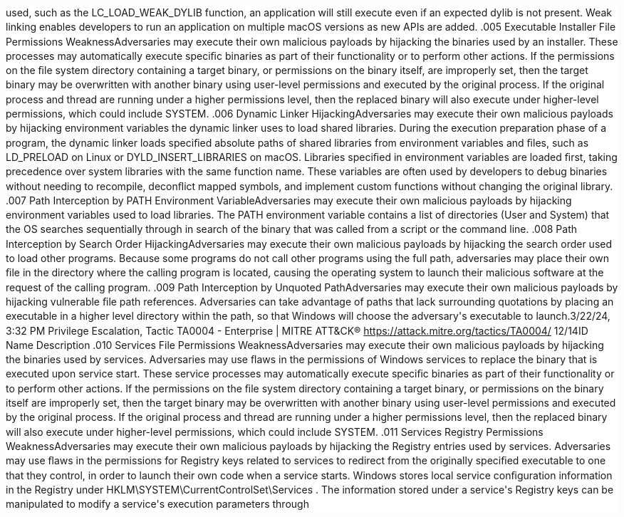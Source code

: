 used, such as the LC\_LOAD\_WEAK\_DYLIB function, an application will still execute even if an
expected dylib is not present. Weak linking enables developers to run an application on multiple
macOS versions as new APIs are added.
.005 Executable Installer File
Permissions WeaknessAdversaries may execute their own malicious payloads by hijacking the binaries used by an
installer. These processes may automatically execute speciﬁc binaries as part of their
functionality or to perform other actions. If the permissions on the ﬁle system directory
containing a target binary, or permissions on the binary itself, are improperly set, then the target
binary may be overwritten with another binary using user-level permissions and executed by the
original process. If the original process and thread are running under a higher permissions level,
then the replaced binary will also execute under higher-level permissions, which could include
SYSTEM.
.006 Dynamic Linker
HijackingAdversaries may execute their own malicious payloads by hijacking environment variables the
dynamic linker uses to load shared libraries. During the execution preparation phase of a
program, the dynamic linker loads speciﬁed absolute paths of shared libraries from environment
variables and ﬁles, such as LD\_PRELOAD on Linux or DYLD\_INSERT\_LIBRARIES on macOS.
Libraries speciﬁed in environment variables are loaded ﬁrst, taking precedence over system
libraries with the same function name. These variables are often used by developers to debug
binaries without needing to recompile, deconﬂict mapped symbols, and implement custom
functions without changing the original library.
.007 Path Interception by
PATH Environment
VariableAdversaries may execute their own malicious payloads by hijacking environment variables used
to load libraries. The PATH environment variable contains a list of directories (User and System)
that the OS searches sequentially through in search of the binary that was called from a script or
the command line.
.008 Path Interception by
Search Order HijackingAdversaries may execute their own malicious payloads by hijacking the search order used to
load other programs. Because some programs do not call other programs using the full path,
adversaries may place their own ﬁle in the directory where the calling program is located, causing
the operating system to launch their malicious software at the request of the calling program.
.009 Path Interception by
Unquoted PathAdversaries may execute their own malicious payloads by hijacking vulnerable ﬁle path
references. Adversaries can take advantage of paths that lack surrounding quotations by placing
an executable in a higher level directory within the path, so that Windows will choose the
adversary's executable to launch.3/22/24, 3:32 PM Privilege Escalation, Tactic TA0004 - Enterprise | MITRE ATT&CK®
https://attack.mitre.org/tactics/TA0004/ 12/14ID Name Description
.010 Services File
Permissions WeaknessAdversaries may execute their own malicious payloads by hijacking the binaries used by
services. Adversaries may use ﬂaws in the permissions of Windows services to replace the binary
that is executed upon service start. These service processes may automatically execute speciﬁc
binaries as part of their functionality or to perform other actions. If the permissions on the ﬁle
system directory containing a target binary, or permissions on the binary itself are improperly set,
then the target binary may be overwritten with another binary using user-level permissions and
executed by the original process. If the original process and thread are running under a higher
permissions level, then the replaced binary will also execute under higher-level permissions,
which could include SYSTEM.
.011 Services Registry
Permissions WeaknessAdversaries may execute their own malicious payloads by hijacking the Registry entries used by
services. Adversaries may use ﬂaws in the permissions for Registry keys related to services to
redirect from the originally speciﬁed executable to one that they control, in order to launch their
own code when a service starts. Windows stores local service conﬁguration information in the
Registry under HKLM\SYSTEM\CurrentControlSet\Services . The information stored under a
service's Registry keys can be manipulated to modify a service's execution parameters through